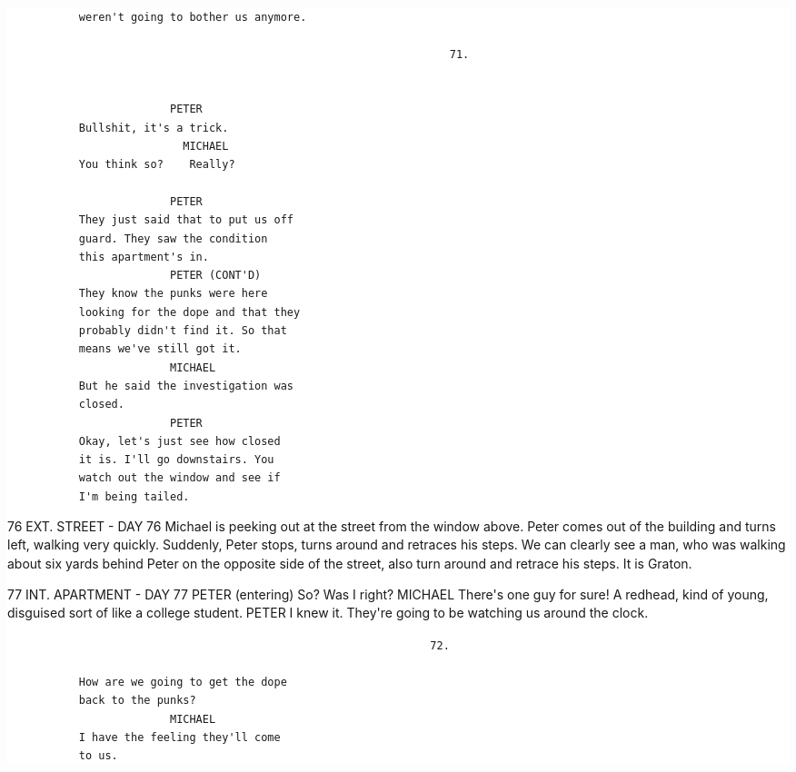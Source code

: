                weren't going to bother us anymore.

                                                                        71.


                             PETER
               Bullshit, it's a trick.
                               MICHAEL
               You think so?    Really?

                             PETER
               They just said that to put us off
               guard. They saw the condition
               this apartment's in.
                             PETER (CONT'D)
               They know the punks were here
               looking for the dope and that they
               probably didn't find it. So that
               means we've still got it.
                             MICHAEL
               But he said the investigation was
               closed.
                             PETER
               Okay, let's just see how closed
               it is. I'll go downstairs. You
               watch out the window and see if
               I'm being tailed.

76   EXT. STREET - DAY                                             76
     Michael is peeking out at the street from the window
     above. Peter comes out of the building and turns left,
     walking very quickly.
     Suddenly, Peter stops, turns     around and retraces his
     steps. We can clearly see a      man, who was walking about
     six yards behind Peter on the     opposite side of the
     street, also turn around and     retrace his steps.
     It is Graton.

77   INT. APARTMENT - DAY                                          77
                              PETER
                       (entering)
               So?   Was I right?
                             MICHAEL
               There's one guy for sure! A
               redhead, kind of young, disguised
               sort of like a college student.
                             PETER
               I knew it. They're going to be
               watching us around the clock.

                                                                     72.

               How are we going to get the dope
               back to the punks?
                             MICHAEL
               I have the feeling they'll come
               to us.
